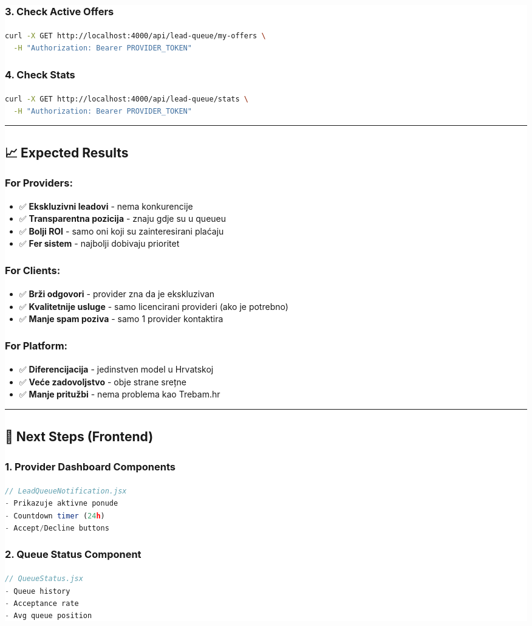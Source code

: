 ### 3. Check Active Offers
```bash
curl -X GET http://localhost:4000/api/lead-queue/my-offers \
  -H "Authorization: Bearer PROVIDER_TOKEN"
```

### 4. Check Stats
```bash
curl -X GET http://localhost:4000/api/lead-queue/stats \
  -H "Authorization: Bearer PROVIDER_TOKEN"
```

---

## 📈 Expected Results

### For Providers:
- ✅ **Ekskluzivni leadovi** - nema konkurencije
- ✅ **Transparentna pozicija** - znaju gdje su u queueu
- ✅ **Bolji ROI** - samo oni koji su zainteresirani plaćaju
- ✅ **Fer sistem** - najbolji dobivaju prioritet

### For Clients:
- ✅ **Brži odgovori** - provider zna da je ekskluzivan
- ✅ **Kvalitetnije usluge** - samo licencirani provideri (ako je potrebno)
- ✅ **Manje spam poziva** - samo 1 provider kontaktira

### For Platform:
- ✅ **Diferencijacija** - jedinstven model u Hrvatskoj
- ✅ **Veće zadovoljstvo** - obje strane srețne
- ✅ **Manje pritužbi** - nema problema kao Trebam.hr

---

## 🎯 Next Steps (Frontend)

### 1. Provider Dashboard Components
```jsx
// LeadQueueNotification.jsx
- Prikazuje aktivne ponude
- Countdown timer (24h)
- Accept/Decline buttons
```

### 2. Queue Status Component
```jsx
// QueueStatus.jsx
- Queue history
- Acceptance rate
- Avg queue position
```
